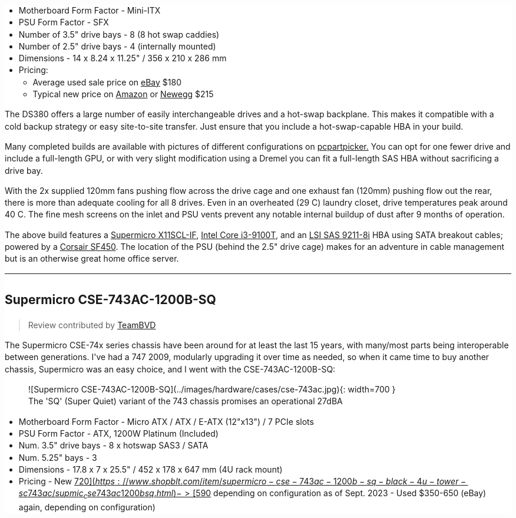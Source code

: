 - Motherboard Form Factor - Mini-ITX
- PSU Form Factor - SFX
- Number of 3.5" drive bays - 8 (8 hot swap caddies)
- Number of 2.5" drive bays - 4 (internally mounted)
- Dimensions - 14 x 8.24 x 11.25" / 356 x 210 x 286 mm
- Pricing:
  - Average used sale price on [eBay](https://www.ebay.com/sch/i.html?_from=R40&_trksid=p4432023.m570.l1313&_nkw=silverstone+DS380&_sacat=0) $180
  - Typical new price on [Amazon](https://www.amazon.com/SilverStone-Technology-Mini-ITX-Computer-DS380B/dp/B00IAELTAI) or [Newegg](https://www.newegg.com/p/N82E16811163255) $215

The DS380 offers a large number of easily interchangeable drives and a hot-swap backplane. This makes it compatible with a cold backup strategy or easy site-to-site transfer. Just ensure that you include a hot-swap-capable HBA in your build.

Many completed builds are available with pictures of different configurations on [pcpartpicker.](https://pcpartpicker.com/builds/#e=2504,1825) You can opt for one fewer drive and include a full-length GPU, or with very slight modification using a Dremel you can fit a full-length SAS HBA without sacrificing a drive bay.

With the 2x supplied 120mm fans pushing flow across the drive cage and one exhaust fan (120mm) pushing flow out the rear, there is more than adequate cooling for all 8 drives. Even in an overheated (29 C) laundry closet, drive temperatures peak around 40 C. The fine mesh screens on the inlet and PSU vents prevent any notable internal buildup of dust after 9 months of operation.

The above build features a [Supermicro X11SCL-IF](https://www.supermicro.com/en/products/motherboard/x11scl-if), [Intel Core i3-9100T](https://ark.intel.com/content/www/us/en/ark/products/134871/intel-core-i39100t-processor-6m-cache-up-to-3-70-ghz.html), and an [LSI SAS 9211-8i](https://docs.broadcom.com/doc/12353333) HBA using SATA breakout cables; powered by a [Corsair SF450](https://www.corsair.com/us/en/p/psu/cp-9020104-na/sf-series-sf450-450-watt-80-plus-gold-certified-high-performance-sfx-psu-cp-9020104-na). The location of the PSU (behind the 2.5" drive cage) makes for an adventure in cable management but is an otherwise great home office server.

---

## Supermicro CSE-743AC-1200B-SQ

> Review contributed by [TeamBVD](https://github.com/teambvd)

The Supermicro CSE-74x series chassis have been around for at least the last 15 years, with many/most parts being interoperable between generations. I've had a 747 2009, modularly upgrading it over time as needed, so when it came time to buy another chassis, Supermicro was an easy choice, and I went with the CSE-743AC-1200B-SQ:

<figure markdown>
![Supermicro CSE-743AC-1200B-SQ](../images/hardware/cases/cse-743ac.jpg){: width=700 }
<figcaption>The 'SQ' (Super Quiet) variant of the 743 chassis promises an operational 27dBA</figcaption>
</figure>

- Motherboard Form Factor - Micro ATX / ATX / E-ATX (12"x13") / 7 PCIe slots
- PSU Form Factor - ATX, 1200W Platinum (Included)
- Num. 3.5" drive bays - 8 x hotswap SAS3 / SATA
- Num. 5.25" bays - 3
- Dimensions - 17.8 x 7 x 25.5" / 452 x 178 x 647 mm (4U rack mount)
- Pricing - New [$720](https://www.shopblt.com/item/supermicro-cse-743ac-1200b-sq-black-4u-tower-sc743ac/supmic_cse743ac1200bsq.html) -> [$590](https://www.connection.com/product/supermicro-chassis-4u-tower-eatx-8-3.5-sas-sata-hs-bays-865w-ps-black/cse-743tq-865b/8145984?cac=Result) depending on configuration as of Sept. 2023 - Used $350-650 (eBay) again, depending on configuration)
